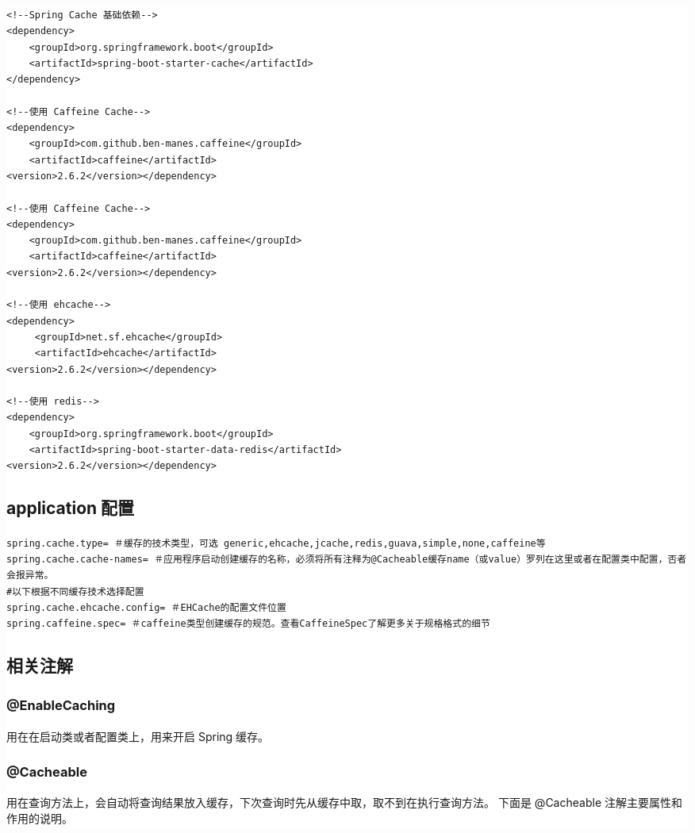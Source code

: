 ```
<!--Spring Cache 基础依赖-->
<dependency>    
    <groupId>org.springframework.boot</groupId>
    <artifactId>spring-boot-starter-cache</artifactId>
</dependency>

<!--使用 Caffeine Cache-->
<dependency>
    <groupId>com.github.ben-manes.caffeine</groupId>
    <artifactId>caffeine</artifactId>
<version>2.6.2</version></dependency>

<!--使用 Caffeine Cache-->
<dependency>
    <groupId>com.github.ben-manes.caffeine</groupId>
    <artifactId>caffeine</artifactId>
<version>2.6.2</version></dependency>

<!--使用 ehcache-->
<dependency>
     <groupId>net.sf.ehcache</groupId>
     <artifactId>ehcache</artifactId>
<version>2.6.2</version></dependency>

<!--使用 redis-->
<dependency>
    <groupId>org.springframework.boot</groupId>
    <artifactId>spring-boot-starter-data-redis</artifactId>
<version>2.6.2</version></dependency>
```

## application 配置

```
spring.cache.type= ＃缓存的技术类型，可选 generic,ehcache,jcache,redis,guava,simple,none,caffeine等
spring.cache.cache-names= ＃应用程序启动创建缓存的名称，必须将所有注释为@Cacheable缓存name（或value）罗列在这里或者在配置类中配置，否者会报异常。
#以下根据不同缓存技术选择配置
spring.cache.ehcache.config= ＃EHCache的配置文件位置
spring.caffeine.spec= ＃caffeine类型创建缓存的规范。查看CaffeineSpec了解更多关于规格格式的细节
```

## 相关注解

### @EnableCaching

用在在启动类或者配置类上，用来开启 Spring 缓存。

### @Cacheable

用在查询方法上，会自动将查询结果放入缓存，下次查询时先从缓存中取，取不到在执行查询方法。
下面是 @Cacheable 注解主要属性和作用的说明。
